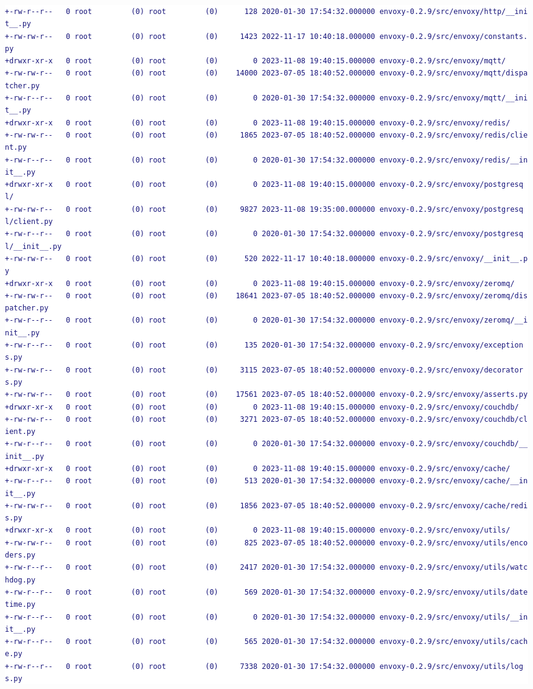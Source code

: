 ```diff
+-rw-r--r--   0 root         (0) root         (0)      128 2020-01-30 17:54:32.000000 envoxy-0.2.9/src/envoxy/http/__init__.py
+-rw-rw-r--   0 root         (0) root         (0)     1423 2022-11-17 10:40:18.000000 envoxy-0.2.9/src/envoxy/constants.py
+drwxr-xr-x   0 root         (0) root         (0)        0 2023-11-08 19:40:15.000000 envoxy-0.2.9/src/envoxy/mqtt/
+-rw-rw-r--   0 root         (0) root         (0)    14000 2023-07-05 18:40:52.000000 envoxy-0.2.9/src/envoxy/mqtt/dispatcher.py
+-rw-r--r--   0 root         (0) root         (0)        0 2020-01-30 17:54:32.000000 envoxy-0.2.9/src/envoxy/mqtt/__init__.py
+drwxr-xr-x   0 root         (0) root         (0)        0 2023-11-08 19:40:15.000000 envoxy-0.2.9/src/envoxy/redis/
+-rw-rw-r--   0 root         (0) root         (0)     1865 2023-07-05 18:40:52.000000 envoxy-0.2.9/src/envoxy/redis/client.py
+-rw-r--r--   0 root         (0) root         (0)        0 2020-01-30 17:54:32.000000 envoxy-0.2.9/src/envoxy/redis/__init__.py
+drwxr-xr-x   0 root         (0) root         (0)        0 2023-11-08 19:40:15.000000 envoxy-0.2.9/src/envoxy/postgresql/
+-rw-rw-r--   0 root         (0) root         (0)     9827 2023-11-08 19:35:00.000000 envoxy-0.2.9/src/envoxy/postgresql/client.py
+-rw-r--r--   0 root         (0) root         (0)        0 2020-01-30 17:54:32.000000 envoxy-0.2.9/src/envoxy/postgresql/__init__.py
+-rw-rw-r--   0 root         (0) root         (0)      520 2022-11-17 10:40:18.000000 envoxy-0.2.9/src/envoxy/__init__.py
+drwxr-xr-x   0 root         (0) root         (0)        0 2023-11-08 19:40:15.000000 envoxy-0.2.9/src/envoxy/zeromq/
+-rw-rw-r--   0 root         (0) root         (0)    18641 2023-07-05 18:40:52.000000 envoxy-0.2.9/src/envoxy/zeromq/dispatcher.py
+-rw-r--r--   0 root         (0) root         (0)        0 2020-01-30 17:54:32.000000 envoxy-0.2.9/src/envoxy/zeromq/__init__.py
+-rw-r--r--   0 root         (0) root         (0)      135 2020-01-30 17:54:32.000000 envoxy-0.2.9/src/envoxy/exceptions.py
+-rw-rw-r--   0 root         (0) root         (0)     3115 2023-07-05 18:40:52.000000 envoxy-0.2.9/src/envoxy/decorators.py
+-rw-rw-r--   0 root         (0) root         (0)    17561 2023-07-05 18:40:52.000000 envoxy-0.2.9/src/envoxy/asserts.py
+drwxr-xr-x   0 root         (0) root         (0)        0 2023-11-08 19:40:15.000000 envoxy-0.2.9/src/envoxy/couchdb/
+-rw-rw-r--   0 root         (0) root         (0)     3271 2023-07-05 18:40:52.000000 envoxy-0.2.9/src/envoxy/couchdb/client.py
+-rw-r--r--   0 root         (0) root         (0)        0 2020-01-30 17:54:32.000000 envoxy-0.2.9/src/envoxy/couchdb/__init__.py
+drwxr-xr-x   0 root         (0) root         (0)        0 2023-11-08 19:40:15.000000 envoxy-0.2.9/src/envoxy/cache/
+-rw-r--r--   0 root         (0) root         (0)      513 2020-01-30 17:54:32.000000 envoxy-0.2.9/src/envoxy/cache/__init__.py
+-rw-rw-r--   0 root         (0) root         (0)     1856 2023-07-05 18:40:52.000000 envoxy-0.2.9/src/envoxy/cache/redis.py
+drwxr-xr-x   0 root         (0) root         (0)        0 2023-11-08 19:40:15.000000 envoxy-0.2.9/src/envoxy/utils/
+-rw-rw-r--   0 root         (0) root         (0)      825 2023-07-05 18:40:52.000000 envoxy-0.2.9/src/envoxy/utils/encoders.py
+-rw-r--r--   0 root         (0) root         (0)     2417 2020-01-30 17:54:32.000000 envoxy-0.2.9/src/envoxy/utils/watchdog.py
+-rw-r--r--   0 root         (0) root         (0)      569 2020-01-30 17:54:32.000000 envoxy-0.2.9/src/envoxy/utils/datetime.py
+-rw-r--r--   0 root         (0) root         (0)        0 2020-01-30 17:54:32.000000 envoxy-0.2.9/src/envoxy/utils/__init__.py
+-rw-r--r--   0 root         (0) root         (0)      565 2020-01-30 17:54:32.000000 envoxy-0.2.9/src/envoxy/utils/cache.py
+-rw-r--r--   0 root         (0) root         (0)     7338 2020-01-30 17:54:32.000000 envoxy-0.2.9/src/envoxy/utils/logs.py
```